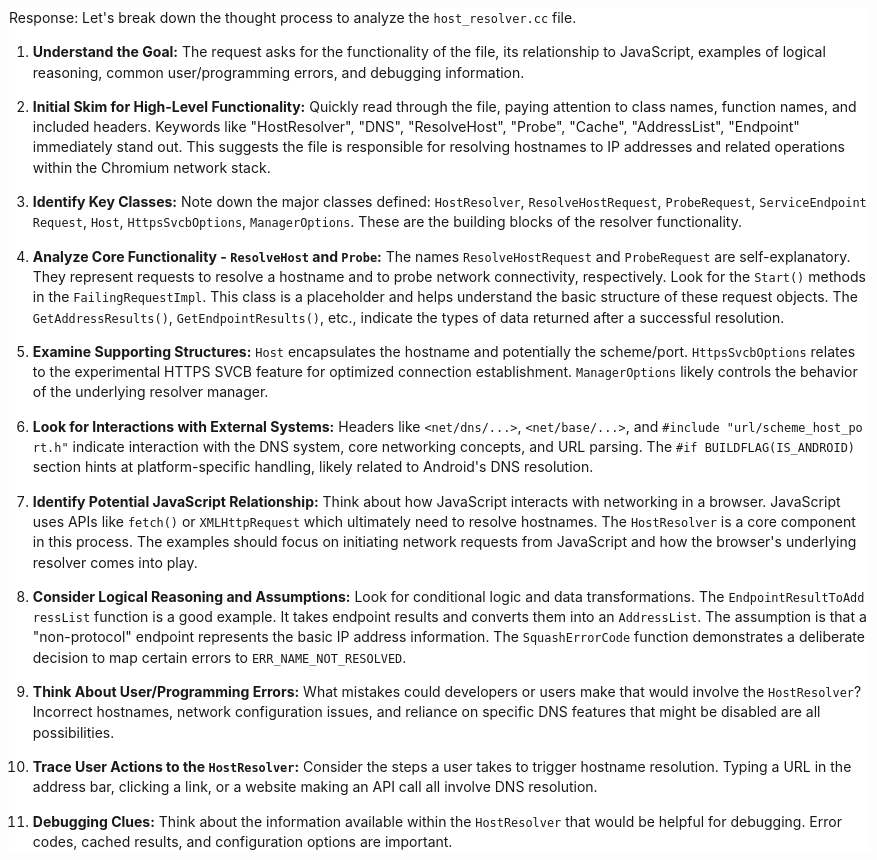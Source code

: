 Response:
Let's break down the thought process to analyze the `host_resolver.cc` file.

1. **Understand the Goal:** The request asks for the functionality of the file, its relationship to JavaScript, examples of logical reasoning, common user/programming errors, and debugging information.

2. **Initial Skim for High-Level Functionality:**  Quickly read through the file, paying attention to class names, function names, and included headers. Keywords like "HostResolver", "DNS", "ResolveHost", "Probe", "Cache", "AddressList", "Endpoint" immediately stand out. This suggests the file is responsible for resolving hostnames to IP addresses and related operations within the Chromium network stack.

3. **Identify Key Classes:** Note down the major classes defined: `HostResolver`, `ResolveHostRequest`, `ProbeRequest`, `ServiceEndpointRequest`, `Host`, `HttpsSvcbOptions`, `ManagerOptions`. These are the building blocks of the resolver functionality.

4. **Analyze Core Functionality - `ResolveHost` and `Probe`:**  The names `ResolveHostRequest` and `ProbeRequest` are self-explanatory. They represent requests to resolve a hostname and to probe network connectivity, respectively. Look for the `Start()` methods in the `FailingRequestImpl`. This class is a placeholder and helps understand the basic structure of these request objects. The `GetAddressResults()`, `GetEndpointResults()`, etc., indicate the types of data returned after a successful resolution.

5. **Examine Supporting Structures:**  `Host` encapsulates the hostname and potentially the scheme/port. `HttpsSvcbOptions` relates to the experimental HTTPS SVCB feature for optimized connection establishment. `ManagerOptions` likely controls the behavior of the underlying resolver manager.

6. **Look for Interactions with External Systems:** Headers like `<net/dns/...>`, `<net/base/...>`, and `#include "url/scheme_host_port.h"` indicate interaction with the DNS system, core networking concepts, and URL parsing. The `#if BUILDFLAG(IS_ANDROID)` section hints at platform-specific handling, likely related to Android's DNS resolution.

7. **Identify Potential JavaScript Relationship:**  Think about how JavaScript interacts with networking in a browser. JavaScript uses APIs like `fetch()` or `XMLHttpRequest` which ultimately need to resolve hostnames. The `HostResolver` is a core component in this process. The examples should focus on initiating network requests from JavaScript and how the browser's underlying resolver comes into play.

8. **Consider Logical Reasoning and Assumptions:**  Look for conditional logic and data transformations. The `EndpointResultToAddressList` function is a good example. It takes endpoint results and converts them into an `AddressList`. The assumption is that a "non-protocol" endpoint represents the basic IP address information. The `SquashErrorCode` function demonstrates a deliberate decision to map certain errors to `ERR_NAME_NOT_RESOLVED`.

9. **Think About User/Programming Errors:**  What mistakes could developers or users make that would involve the `HostResolver`?  Incorrect hostnames, network configuration issues, and reliance on specific DNS features that might be disabled are all possibilities.

10. **Trace User Actions to the `HostResolver`:**  Consider the steps a user takes to trigger hostname resolution. Typing a URL in the address bar, clicking a link, or a website making an API call all involve DNS resolution.

11. **Debugging Clues:**  Think about the information available within the `HostResolver` that would be helpful for debugging. Error codes, cached results, and configuration options are important.
